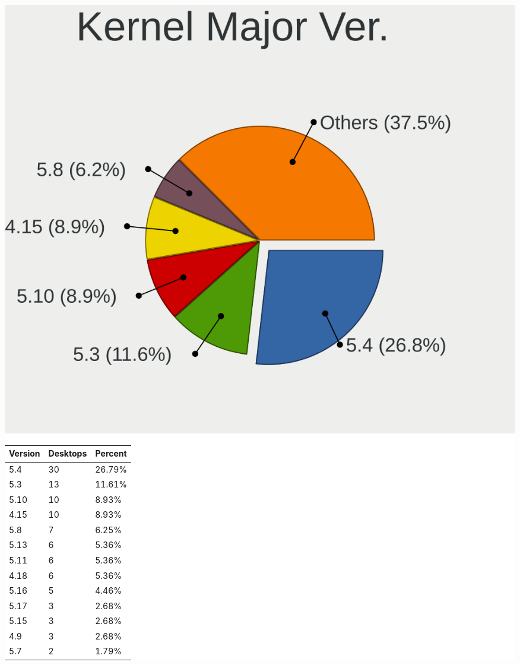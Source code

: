 ![Kernel Major Ver.](./images/pie_chart/os_kernel_major.svg)


| Version | Desktops | Percent |
|---------|----------|---------|
| 5.4     | 30       | 26.79%  |
| 5.3     | 13       | 11.61%  |
| 5.10    | 10       | 8.93%   |
| 4.15    | 10       | 8.93%   |
| 5.8     | 7        | 6.25%   |
| 5.13    | 6        | 5.36%   |
| 5.11    | 6        | 5.36%   |
| 4.18    | 6        | 5.36%   |
| 5.16    | 5        | 4.46%   |
| 5.17    | 3        | 2.68%   |
| 5.15    | 3        | 2.68%   |
| 4.9     | 3        | 2.68%   |
| 5.7     | 2        | 1.79%   |